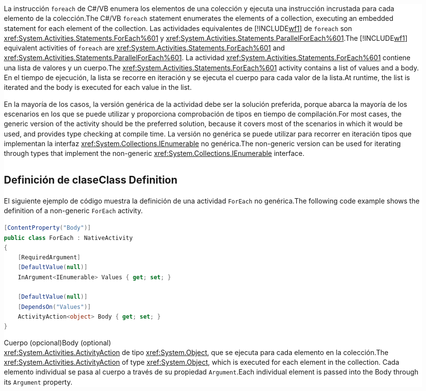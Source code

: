  <span data-ttu-id="6ec8e-110">La instrucción `foreach` de C#/VB enumera los elementos de una colección y ejecuta una instrucción incrustada para cada elemento de la colección.</span><span class="sxs-lookup"><span data-stu-id="6ec8e-110">The C#/VB `foreach` statement enumerates the elements of a collection, executing an embedded statement for each element of the collection.</span></span> <span data-ttu-id="6ec8e-111">Las actividades equivalentes de [!INCLUDE[wf1](../../../../includes/wf1-md.md)] de `foreach` son <xref:System.Activities.Statements.ForEach%601> y <xref:System.Activities.Statements.ParallelForEach%601>.</span><span class="sxs-lookup"><span data-stu-id="6ec8e-111">The [!INCLUDE[wf1](../../../../includes/wf1-md.md)] equivalent activities of `foreach` are <xref:System.Activities.Statements.ForEach%601> and <xref:System.Activities.Statements.ParallelForEach%601>.</span></span> <span data-ttu-id="6ec8e-112">La actividad <xref:System.Activities.Statements.ForEach%601> contiene una lista de valores y un cuerpo.</span><span class="sxs-lookup"><span data-stu-id="6ec8e-112">The <xref:System.Activities.Statements.ForEach%601> activity contains a list of values and a body.</span></span> <span data-ttu-id="6ec8e-113">En el tiempo de ejecución, la lista se recorre en iteración y se ejecuta el cuerpo para cada valor de la lista.</span><span class="sxs-lookup"><span data-stu-id="6ec8e-113">At runtime, the list is iterated and the body is executed for each value in the list.</span></span>  
  
 <span data-ttu-id="6ec8e-114">En la mayoría de los casos, la versión genérica de la actividad debe ser la solución preferida, porque abarca la mayoría de los escenarios en los que se puede utilizar y proporciona comprobación de tipos en tiempo de compilación.</span><span class="sxs-lookup"><span data-stu-id="6ec8e-114">For most cases, the generic version of the activity should be the preferred solution, because it covers most of the scenarios in which it would be used, and provides type checking at compile time.</span></span> <span data-ttu-id="6ec8e-115">La versión no genérica se puede utilizar para recorrer en iteración tipos que implementan la interfaz <xref:System.Collections.IEnumerable> no genérica.</span><span class="sxs-lookup"><span data-stu-id="6ec8e-115">The non-generic version can be used for iterating through types that implement the non-generic <xref:System.Collections.IEnumerable> interface.</span></span>  
  
## <a name="class-definition"></a><span data-ttu-id="6ec8e-116">Definición de clase</span><span class="sxs-lookup"><span data-stu-id="6ec8e-116">Class Definition</span></span>  
 <span data-ttu-id="6ec8e-117">El siguiente ejemplo de código muestra la definición de una actividad `ForEach` no genérica.</span><span class="sxs-lookup"><span data-stu-id="6ec8e-117">The following code example shows the definition of a non-generic `ForEach` activity.</span></span>  
  
```csharp  
[ContentProperty("Body")]  
public class ForEach : NativeActivity  
{  
    [RequiredArgument]  
    [DefaultValue(null)]  
    InArgument<IEnumerable> Values { get; set; }  
  
    [DefaultValue(null)]  
    [DependsOn("Values")]  
    ActivityAction<object> Body { get; set; }   
}  
```  
  
 <span data-ttu-id="6ec8e-118">Cuerpo (opcional)</span><span class="sxs-lookup"><span data-stu-id="6ec8e-118">Body (optional)</span></span>  
 <span data-ttu-id="6ec8e-119"><xref:System.Activities.ActivityAction> de tipo <xref:System.Object>, que se ejecuta para cada elemento en la colección.</span><span class="sxs-lookup"><span data-stu-id="6ec8e-119">The <xref:System.Activities.ActivityAction> of type <xref:System.Object>, which is executed for each element in the collection.</span></span> <span data-ttu-id="6ec8e-120">Cada elemento individual se pasa al cuerpo a través de su propiedad `Argument`.</span><span class="sxs-lookup"><span data-stu-id="6ec8e-120">Each individual element is passed into the Body through its `Argument` property.</span></span>  
  
